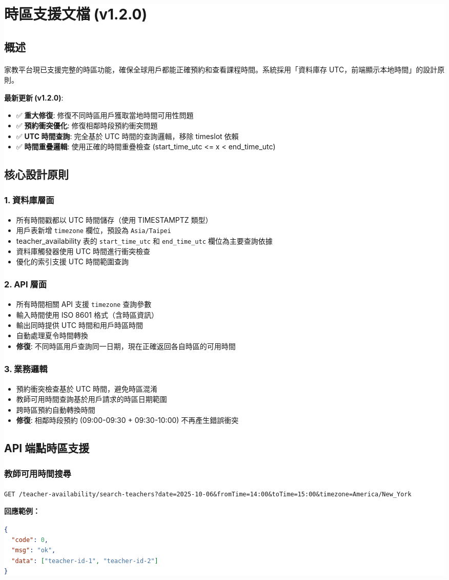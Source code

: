 # 時區支援文檔 (v1.2.0)

## 概述

家教平台現已支援完整的時區功能，確保全球用戶都能正確預約和查看課程時間。系統採用「資料庫存 UTC，前端顯示本地時間」的設計原則。

**最新更新 (v1.2.0)**:
- ✅ **重大修復**: 修復不同時區用戶獲取當地時間可用性問題
- ✅ **預約衝突優化**: 修復相鄰時段預約衝突問題
- ✅ **UTC 時間查詢**: 完全基於 UTC 時間的查詢邏輯，移除 timeslot 依賴
- ✅ **時間重疊邏輯**: 使用正確的時間重疊檢查 (start_time_utc <= x < end_time_utc)

## 核心設計原則

### 1. 資料庫層面
- 所有時間戳都以 UTC 時間儲存（使用 TIMESTAMPTZ 類型）
- 用戶表新增 `timezone` 欄位，預設為 `Asia/Taipei`
- teacher_availability 表的 `start_time_utc` 和 `end_time_utc` 欄位為主要查詢依據
- 資料庫觸發器使用 UTC 時間進行衝突檢查
- 優化的索引支援 UTC 時間範圍查詢

### 2. API 層面
- 所有時間相關 API 支援 `timezone` 查詢參數
- 輸入時間使用 ISO 8601 格式（含時區資訊）
- 輸出同時提供 UTC 時間和用戶時區時間
- 自動處理夏令時間轉換
- **修復**: 不同時區用戶查詢同一日期，現在正確返回各自時區的可用時間

### 3. 業務邏輯
- 預約衝突檢查基於 UTC 時間，避免時區混淆
- 教師可用時間查詢基於用戶請求的時區日期範圍
- 跨時區預約自動轉換時間
- **修復**: 相鄰時段預約 (09:00-09:30 + 09:30-10:00) 不再產生錯誤衝突

## API 端點時區支援

### 教師可用時間搜尋
```http
GET /teacher-availability/search-teachers?date=2025-10-06&fromTime=14:00&toTime=15:00&timezone=America/New_York
```

**回應範例：**
```json
{
  "code": 0,
  "msg": "ok",
  "data": ["teacher-id-1", "teacher-id-2"]
}
```
